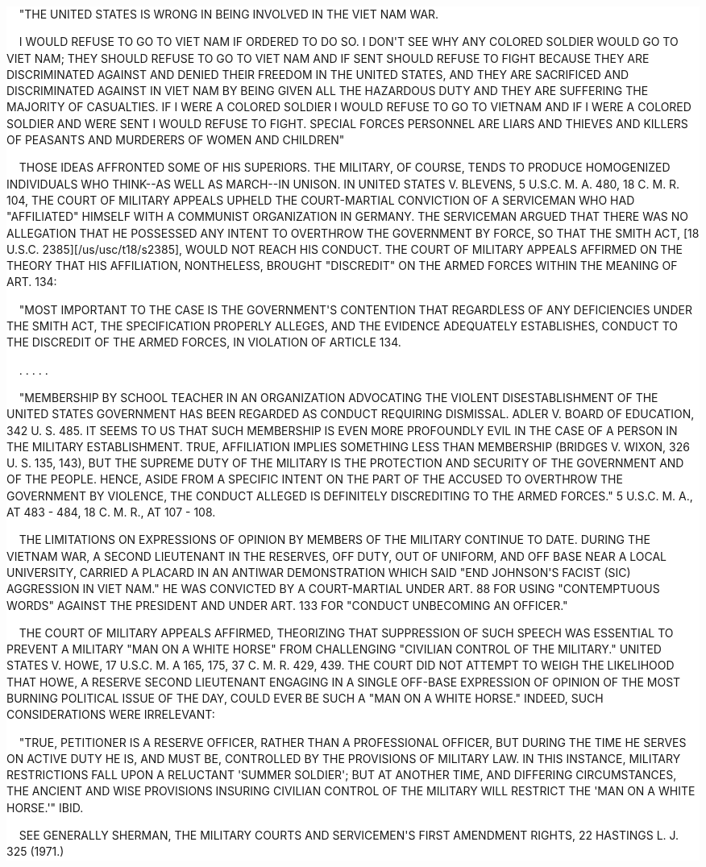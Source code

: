     "THE UNITED STATES IS WRONG IN BEING INVOLVED IN THE VIET NAM WAR.

    I WOULD REFUSE TO GO TO VIET NAM IF ORDERED TO DO SO.  I DON'T SEE WHY ANY COLORED SOLDIER WOULD GO TO VIET NAM; THEY SHOULD REFUSE TO GO TO VIET NAM AND IF SENT SHOULD REFUSE TO FIGHT BECAUSE THEY ARE DISCRIMINATED AGAINST AND DENIED THEIR FREEDOM IN THE UNITED STATES, AND THEY ARE SACRIFICED AND DISCRIMINATED AGAINST IN VIET NAM BY BEING GIVEN ALL THE HAZARDOUS DUTY AND THEY ARE SUFFERING THE MAJORITY OF CASUALTIES.  IF I WERE A COLORED SOLDIER I WOULD REFUSE TO GO TO VIETNAM AND IF I WERE A COLORED SOLDIER AND WERE SENT I WOULD REFUSE TO FIGHT.  SPECIAL FORCES PERSONNEL ARE LIARS AND THIEVES AND KILLERS OF PEASANTS AND MURDERERS OF WOMEN AND CHILDREN"

    THOSE IDEAS AFFRONTED SOME OF HIS SUPERIORS.  THE MILITARY, OF COURSE, TENDS TO PRODUCE HOMOGENIZED INDIVIDUALS WHO THINK--AS WELL AS MARCH--IN UNISON.  IN UNITED STATES V. BLEVENS, 5 U.S.C. M. A. 480, 18 C. M. R. 104, THE COURT OF MILITARY APPEALS UPHELD THE COURT-MARTIAL CONVICTION OF A SERVICEMAN WHO HAD "AFFILIATED"  HIMSELF WITH A COMMUNIST ORGANIZATION IN GERMANY.  THE SERVICEMAN ARGUED THAT THERE WAS NO ALLEGATION THAT HE POSSESSED ANY INTENT TO OVERTHROW THE GOVERNMENT BY FORCE, SO THAT THE SMITH ACT, [18 U.S.C. 2385][/us/usc/t18/s2385], WOULD NOT REACH HIS CONDUCT.  THE COURT OF MILITARY APPEALS AFFIRMED ON THE THEORY THAT HIS AFFILIATION, NONTHELESS, BROUGHT "DISCREDIT" ON THE ARMED FORCES WITHIN THE MEANING OF ART. 134:

    "MOST IMPORTANT TO THE CASE IS THE GOVERNMENT'S CONTENTION THAT REGARDLESS OF ANY DEFICIENCIES UNDER THE SMITH ACT, THE SPECIFICATION PROPERLY ALLEGES, AND THE EVIDENCE ADEQUATELY ESTABLISHES, CONDUCT TO THE DISCREDIT OF THE ARMED FORCES, IN VIOLATION OF ARTICLE 134.

    . . . . .

    "MEMBERSHIP BY SCHOOL TEACHER IN AN ORGANIZATION ADVOCATING THE VIOLENT DISESTABLISHMENT OF THE UNITED STATES GOVERNMENT HAS BEEN REGARDED AS CONDUCT REQUIRING DISMISSAL.  ADLER V. BOARD OF EDUCATION, 342 U. S. 485.  IT SEEMS TO US THAT SUCH MEMBERSHIP IS EVEN MORE PROFOUNDLY EVIL IN THE CASE OF A PERSON IN THE MILITARY ESTABLISHMENT.  TRUE, AFFILIATION IMPLIES SOMETHING LESS THAN MEMBERSHIP (BRIDGES V. WIXON, 326 U. S. 135, 143), BUT THE SUPREME DUTY OF THE MILITARY IS THE PROTECTION AND SECURITY OF THE GOVERNMENT AND OF THE PEOPLE.  HENCE, ASIDE FROM A SPECIFIC INTENT ON THE PART OF THE ACCUSED TO OVERTHROW THE GOVERNMENT BY VIOLENCE, THE CONDUCT ALLEGED IS DEFINITELY DISCREDITING TO THE ARMED FORCES."  5 U.S.C. M. A., AT 483 - 484, 18 C. M. R., AT 107 - 108.

    THE LIMITATIONS ON EXPRESSIONS OF OPINION BY MEMBERS OF THE MILITARY CONTINUE TO DATE.  DURING THE VIETNAM WAR, A SECOND LIEUTENANT IN THE RESERVES, OFF DUTY, OUT OF UNIFORM, AND OFF BASE NEAR A LOCAL UNIVERSITY, CARRIED A PLACARD IN AN ANTIWAR DEMONSTRATION WHICH SAID "END JOHNSON'S FACIST (SIC) AGGRESSION IN VIET NAM."  HE WAS CONVICTED BY A COURT-MARTIAL UNDER ART. 88 FOR USING "CONTEMPTUOUS WORDS" AGAINST THE PRESIDENT AND UNDER ART. 133 FOR "CONDUCT UNBECOMING AN OFFICER."

    THE COURT OF MILITARY APPEALS AFFIRMED, THEORIZING THAT SUPPRESSION OF SUCH SPEECH WAS ESSENTIAL TO PREVENT A MILITARY "MAN ON A WHITE HORSE" FROM CHALLENGING "CIVILIAN CONTROL OF THE MILITARY."  UNITED STATES V. HOWE, 17 U.S.C. M. A 165, 175, 37 C. M. R. 429, 439.  THE COURT DID NOT ATTEMPT TO WEIGH THE LIKELIHOOD THAT HOWE, A RESERVE SECOND LIEUTENANT ENGAGING IN A SINGLE OFF-BASE EXPRESSION OF OPINION OF THE MOST BURNING POLITICAL ISSUE OF THE DAY, COULD EVER BE SUCH A "MAN ON A WHITE HORSE."  INDEED, SUCH CONSIDERATIONS WERE IRRELEVANT:

    "TRUE, PETITIONER IS A RESERVE OFFICER, RATHER THAN A PROFESSIONAL OFFICER, BUT DURING THE TIME HE SERVES ON ACTIVE DUTY HE IS, AND MUST BE, CONTROLLED BY THE PROVISIONS OF MILITARY LAW.  IN THIS INSTANCE, MILITARY RESTRICTIONS FALL UPON A RELUCTANT 'SUMMER SOLDIER'; BUT AT ANOTHER TIME, AND DIFFERING CIRCUMSTANCES, THE ANCIENT AND WISE PROVISIONS INSURING CIVILIAN CONTROL OF THE MILITARY WILL RESTRICT THE 'MAN ON A WHITE HORSE.'"  IBID.

    SEE GENERALLY SHERMAN, THE MILITARY COURTS AND SERVICEMEN'S FIRST AMENDMENT RIGHTS, 22 HASTINGS L. J. 325 (1971.)
